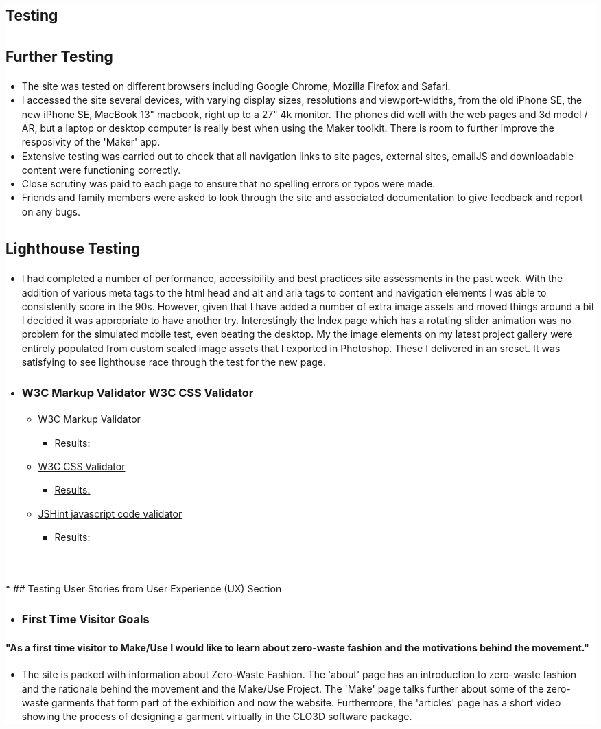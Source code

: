 ## Testing

## Further Testing
* The site was tested on different browsers including Google Chrome, Mozilla Firefox and Safari.
* I accessed the site several devices, with varying display sizes, resolutions and viewport-widths, from the old iPhone SE, the new iPhone SE, MacBook 13" macbook, right up to a 27" 4k monitor. The phones did well with the web pages and 3d model / AR, but a laptop or desktop computer is really best when using the Maker toolkit. There is room to further improve the resposivity of the 'Maker' app.
* Extensive testing was carried out to check that all navigation links to site pages, external sites, emailJS and downloadable content were functioning correctly.
* Close scrutiny was paid to each page to ensure that no spelling errors or typos were made.
* Friends and family members were asked to look through the site and associated documentation to give feedback and report on any bugs. 

## Lighthouse Testing 
* I had completed a number of performance, accessibility and best practices site assessments in the past week.  With the addition of various meta tags to the html head and alt and aria tags to content and navigation 
elements I was able to consistently score in the 90s. However, given that I have added a number of extra image assets and moved things around a bit I decided it was appropriate to have another try.
Interestingly the Index page which has a rotating slider animation was no problem for the simulated mobile test, even beating the desktop.  My the image elements on my latest project 
gallery were entirely populated from custom scaled image assets that I exported in Photoshop.  These I delivered in an srcset. It was satisfying to see lighthouse race through the test
for the new page.

* ### W3C Markup Validator W3C CSS Validator

    * [W3C Markup Validator](https://jigsaw.w3.org/css-validator/#validate_by_input)

        * [Results:](https://validator.w3.org/nu/_____.html)
     
    * [W3C CSS Validator](https://jigsaw.w3.org/css-validator/#validate_by_input)
        
        * [Results:](https://jigsaw.w3.org/css-validator/)

    * [JSHint javascript code validator](https://jshint.com/)
        
        * [Results:](assets/documentation/jshint-javascript-validator-results-makeuse.html)
<br />
<br />
* ## Testing User Stories from User Experience (UX) Section 

* ### First Time Visitor Goals

#### "As a first time visitor to Make/Use I would like to learn about zero-waste fashion and the motivations behind the movement."      
* The site is packed with information about Zero-Waste Fashion.  The 'about' page has an introduction to zero-waste fashion
    and the rationale behind the movement and the Make/Use Project. The 'Make' page talks further about some of the zero-waste garments that form part of the exhibition and now the website. Furthermore, the 'articles' page has a short video showing the process of designing a garment  virtually in the CLO3D software package. 
